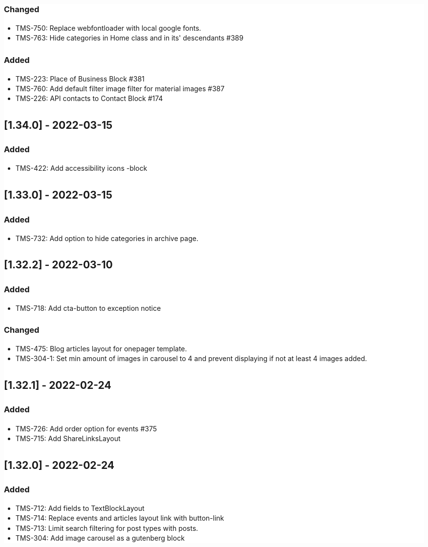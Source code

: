 ### Changed

- TMS-750: Replace webfontloader with local google fonts.
- TMS-763: Hide categories in Home class and in its' descendants #389

### Added

- TMS-223: Place of Business Block #381
- TMS-760: Add default filter image filter for material images #387
- TMS-226: API contacts to Contact Block #174

## [1.34.0] - 2022-03-15

### Added

- TMS-422: Add accessibility icons -block

## [1.33.0] - 2022-03-15

### Added
- TMS-732: Add option to hide categories in archive page.

## [1.32.2] - 2022-03-10

### Added

- TMS-718: Add cta-button to exception notice

### Changed

- TMS-475: Blog articles layout for onepager template.
- TMS-304-1: Set min amount of images in carousel to 4 and prevent displaying if not at least 4 images added.

## [1.32.1] - 2022-02-24

### Added

- TMS-726: Add order option for events #375
- TMS-715: Add ShareLinksLayout

## [1.32.0] - 2022-02-24

### Added
- TMS-712: Add fields to TextBlockLayout
- TMS-714: Replace events and articles layout link with button-link
- TMS-713: Limit search filtering for post types with posts.
- TMS-304: Add image carousel as a gutenberg block
